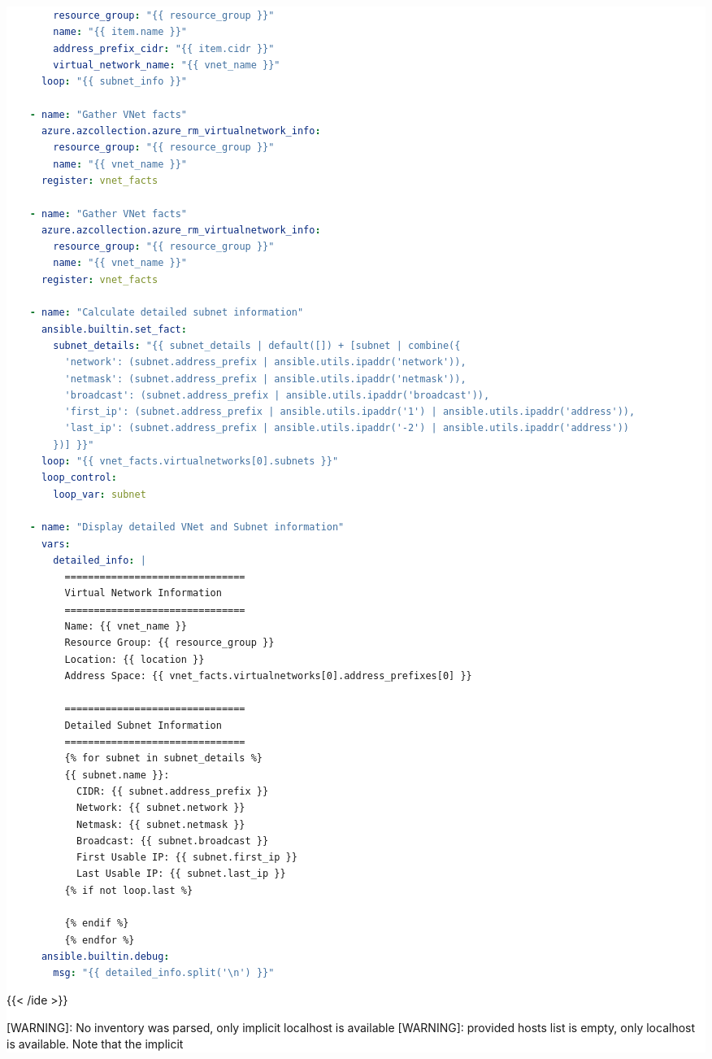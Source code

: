 ```yaml {linenos=true}
        resource_group: "{{ resource_group }}"
        name: "{{ item.name }}"
        address_prefix_cidr: "{{ item.cidr }}"
        virtual_network_name: "{{ vnet_name }}"
      loop: "{{ subnet_info }}"

    - name: "Gather VNet facts"
      azure.azcollection.azure_rm_virtualnetwork_info:
        resource_group: "{{ resource_group }}"
        name: "{{ vnet_name }}"
      register: vnet_facts

    - name: "Gather VNet facts"
      azure.azcollection.azure_rm_virtualnetwork_info:
        resource_group: "{{ resource_group }}"
        name: "{{ vnet_name }}"
      register: vnet_facts

    - name: "Calculate detailed subnet information"
      ansible.builtin.set_fact:
        subnet_details: "{{ subnet_details | default([]) + [subnet | combine({
          'network': (subnet.address_prefix | ansible.utils.ipaddr('network')),
          'netmask': (subnet.address_prefix | ansible.utils.ipaddr('netmask')),
          'broadcast': (subnet.address_prefix | ansible.utils.ipaddr('broadcast')),
          'first_ip': (subnet.address_prefix | ansible.utils.ipaddr('1') | ansible.utils.ipaddr('address')),
          'last_ip': (subnet.address_prefix | ansible.utils.ipaddr('-2') | ansible.utils.ipaddr('address'))
        })] }}"
      loop: "{{ vnet_facts.virtualnetworks[0].subnets }}"
      loop_control:
        loop_var: subnet

    - name: "Display detailed VNet and Subnet information"
      vars:
        detailed_info: |
          ===============================
          Virtual Network Information
          ===============================
          Name: {{ vnet_name }}
          Resource Group: {{ resource_group }}
          Location: {{ location }}
          Address Space: {{ vnet_facts.virtualnetworks[0].address_prefixes[0] }}

          ===============================
          Detailed Subnet Information
          ===============================
          {% for subnet in subnet_details %}
          {{ subnet.name }}:
            CIDR: {{ subnet.address_prefix }}
            Network: {{ subnet.network }}
            Netmask: {{ subnet.netmask }}
            Broadcast: {{ subnet.broadcast }}
            First Usable IP: {{ subnet.first_ip }}
            Last Usable IP: {{ subnet.last_ip }}
          {% if not loop.last %}

          {% endif %}
          {% endfor %}
      ansible.builtin.debug:
        msg: "{{ detailed_info.split('\n') }}"
```
{{< /ide >}}<br>

[WARNING]: No inventory was parsed, only implicit localhost is available
[WARNING]: provided hosts list is empty, only localhost is available. Note that the implicit